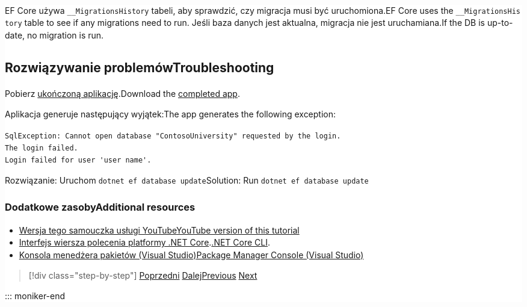 <span data-ttu-id="b5a3f-261">EF Core używa `__MigrationsHistory` tabeli, aby sprawdzić, czy migracja musi być uruchomiona.</span><span class="sxs-lookup"><span data-stu-id="b5a3f-261">EF Core uses the `__MigrationsHistory` table to see if any migrations need to run.</span></span> <span data-ttu-id="b5a3f-262">Jeśli baza danych jest aktualna, migracja nie jest uruchamiana.</span><span class="sxs-lookup"><span data-stu-id="b5a3f-262">If the DB is up-to-date, no migration is run.</span></span>

## <a name="troubleshooting"></a><span data-ttu-id="b5a3f-263">Rozwiązywanie problemów</span><span class="sxs-lookup"><span data-stu-id="b5a3f-263">Troubleshooting</span></span>

<span data-ttu-id="b5a3f-264">Pobierz [ukończoną aplikację](
https://github.com/dotnet/AspNetCore.Docs/tree/master/aspnetcore/data/ef-rp/intro/samples/cu21snapshots/cu-part4-migrations).</span><span class="sxs-lookup"><span data-stu-id="b5a3f-264">Download the [completed app](
https://github.com/dotnet/AspNetCore.Docs/tree/master/aspnetcore/data/ef-rp/intro/samples/cu21snapshots/cu-part4-migrations).</span></span>

<span data-ttu-id="b5a3f-265">Aplikacja generuje następujący wyjątek:</span><span class="sxs-lookup"><span data-stu-id="b5a3f-265">The app generates the following exception:</span></span>

```text
SqlException: Cannot open database "ContosoUniversity" requested by the login.
The login failed.
Login failed for user 'user name'.
```

<span data-ttu-id="b5a3f-266">Rozwiązanie: Uruchom `dotnet ef database update`</span><span class="sxs-lookup"><span data-stu-id="b5a3f-266">Solution: Run `dotnet ef database update`</span></span>

### <a name="additional-resources"></a><span data-ttu-id="b5a3f-267">Dodatkowe zasoby</span><span class="sxs-lookup"><span data-stu-id="b5a3f-267">Additional resources</span></span>

* [<span data-ttu-id="b5a3f-268">Wersja tego samouczka usługi YouTube</span><span class="sxs-lookup"><span data-stu-id="b5a3f-268">YouTube version of this tutorial</span></span>](https://www.youtube.com/watch?v=OWSUuMLKTJo)
* <span data-ttu-id="b5a3f-269">[Interfejs wiersza polecenia platformy .NET Core](/ef/core/miscellaneous/cli/dotnet).</span><span class="sxs-lookup"><span data-stu-id="b5a3f-269">[.NET Core CLI](/ef/core/miscellaneous/cli/dotnet).</span></span>
* [<span data-ttu-id="b5a3f-270">Konsola menedżera pakietów (Visual Studio)</span><span class="sxs-lookup"><span data-stu-id="b5a3f-270">Package Manager Console (Visual Studio)</span></span>](/ef/core/miscellaneous/cli/powershell)



> [!div class="step-by-step"]
> <span data-ttu-id="b5a3f-271">[Poprzedni](xref:data/ef-rp/sort-filter-page) 
>  [Dalej](xref:data/ef-rp/complex-data-model)</span><span class="sxs-lookup"><span data-stu-id="b5a3f-271">[Previous](xref:data/ef-rp/sort-filter-page)
[Next](xref:data/ef-rp/complex-data-model)</span></span>

::: moniker-end

